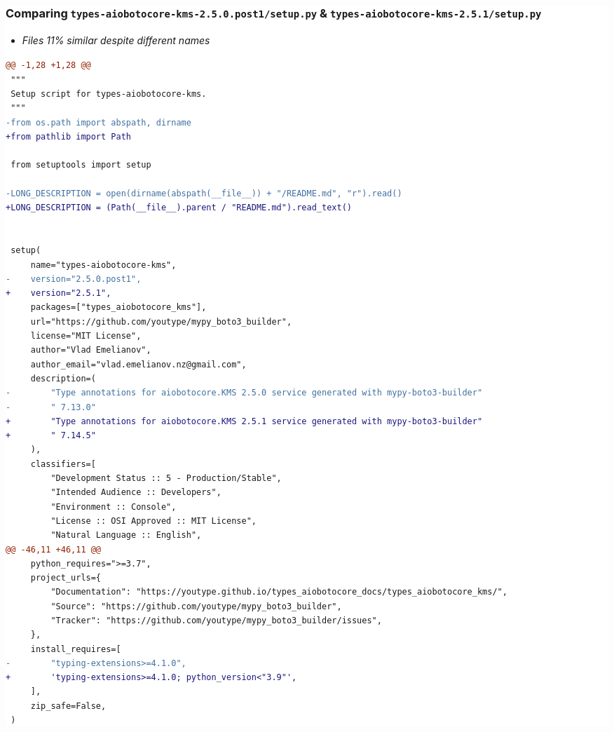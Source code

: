 ### Comparing `types-aiobotocore-kms-2.5.0.post1/setup.py` & `types-aiobotocore-kms-2.5.1/setup.py`

 * *Files 11% similar despite different names*

```diff
@@ -1,28 +1,28 @@
 """
 Setup script for types-aiobotocore-kms.
 """
-from os.path import abspath, dirname
+from pathlib import Path
 
 from setuptools import setup
 
-LONG_DESCRIPTION = open(dirname(abspath(__file__)) + "/README.md", "r").read()
+LONG_DESCRIPTION = (Path(__file__).parent / "README.md").read_text()
 
 
 setup(
     name="types-aiobotocore-kms",
-    version="2.5.0.post1",
+    version="2.5.1",
     packages=["types_aiobotocore_kms"],
     url="https://github.com/youtype/mypy_boto3_builder",
     license="MIT License",
     author="Vlad Emelianov",
     author_email="vlad.emelianov.nz@gmail.com",
     description=(
-        "Type annotations for aiobotocore.KMS 2.5.0 service generated with mypy-boto3-builder"
-        " 7.13.0"
+        "Type annotations for aiobotocore.KMS 2.5.1 service generated with mypy-boto3-builder"
+        " 7.14.5"
     ),
     classifiers=[
         "Development Status :: 5 - Production/Stable",
         "Intended Audience :: Developers",
         "Environment :: Console",
         "License :: OSI Approved :: MIT License",
         "Natural Language :: English",
@@ -46,11 +46,11 @@
     python_requires=">=3.7",
     project_urls={
         "Documentation": "https://youtype.github.io/types_aiobotocore_docs/types_aiobotocore_kms/",
         "Source": "https://github.com/youtype/mypy_boto3_builder",
         "Tracker": "https://github.com/youtype/mypy_boto3_builder/issues",
     },
     install_requires=[
-        "typing-extensions>=4.1.0",
+        'typing-extensions>=4.1.0; python_version<"3.9"',
     ],
     zip_safe=False,
 )
```
